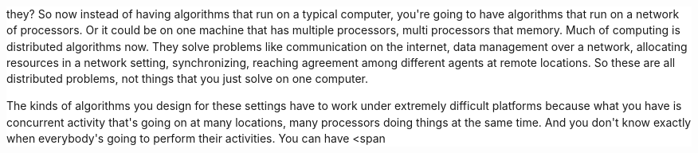   <span m="44500">they?</span> <span m="46110">So</span> <span
  m="46310">now</span> <span m="46560">instead</span> <span m="46930">of</span>
  <span m="47010">having</span> <span m="47560">algorithms</span> <span
  m="48190">that</span> <span m="48360">run</span> <span m="48650">on</span>
  <span m="49310">a</span> <span m="49410">typical</span> <span
  m="49840">computer,</span> <span m="50360">you're</span> <span
  m="50480">going</span> <span m="50730">to</span> <span m="50800">have</span>
  <span m="51020">algorithms</span> <span m="51680">that</span> <span
  m="51860">run</span> <span m="52300">on</span> <span m="52980">a</span> <span
  m="53060">network</span> <span m="53760">of</span> <span
  m="53930">processors.</span> <span m="55400">Or</span> <span
  m="55640">it</span> <span m="55810">could</span> <span m="56020">be</span>
  <span m="56410">on</span> <span m="56540">one</span> <span
  m="56730">machine</span> <span m="57220">that</span> <span
  m="57350">has</span> <span m="57570">multiple</span> <span
  m="58060">processors,</span> <span m="59610">multi</span> <span
  m="59920">processors</span> <span m="60610">that</span> <span
  m="61060">memory.</span> <span m="65970">Much</span> <span m="66300">of</span>
  <span m="66480">computing</span> <span m="67060">is</span> <span
  m="67600">distributed</span> <span m="68440">algorithms</span> <span
  m="69190">now.</span> <span m="69370">They</span> <span m="69510">solve</span>
  <span m="69910">problems</span> <span m="70500">like</span> <span
  m="70700">communication</span> <span m="71550">on</span> <span
  m="71640">the</span> <span m="71770">internet,</span> <span
  m="74760">data</span> <span m="75000">management</span> <span
  m="75800">over</span> <span m="76240">a</span> <span m="76310">network,</span>
  <span m="78560">allocating</span> <span m="79110">resources</span> <span
  m="79770">in</span> <span m="79860">a</span> <span m="79920">network</span>
  <span m="80360">setting,</span> <span m="81260">synchronizing,</span> <span
  m="82690">reaching</span> <span m="83000">agreement</span> <span
  m="83540">among</span> <span m="83880">different</span> <span
  m="85920">agents</span> <span m="87520">at</span> <span
  m="87790">remote</span> <span m="88150">locations.</span> <span
  m="88990">So</span> <span m="89060">these</span> <span m="89280">are</span>
  <span m="89380">all</span> <span m="89570">distributed</span> <span
  m="90280">problems,</span> <span m="90880">not</span> <span
  m="91160">things</span> <span m="91470">that</span> <span m="91630">you</span>
  <span m="91750">just</span> <span m="91990">solve</span> <span
  m="92370">on</span> <span m="92500">one</span> <span
  m="92710">computer.</span></p><p><span m="94610">The</span> <span
  m="94730">kinds</span> <span m="94990">of</span> <span
  m="95080">algorithms</span> <span m="95640">you</span> <span
  m="95740">design</span> <span m="96150">for</span> <span
  m="97440">these</span> <span m="97650">settings</span> <span
  m="98120">have</span> <span m="98380">to</span> <span m="98500">work</span>
  <span m="98940">under</span> <span m="99880">extremely</span> <span
  m="100430">difficult</span> <span m="104640">platforms</span> <span
  m="105420">because</span> <span m="105730">what</span> <span
  m="105900">you</span> <span m="106040">have</span> <span m="106370">is</span>
  <span m="106940">concurrent</span> <span m="107480">activity</span> <span
  m="108110">that's</span> <span m="108360">going</span> <span
  m="108650">on</span> <span m="108850">at</span> <span m="108960">many</span>
  <span m="109200">locations,</span> <span m="110290">many</span> <span
  m="110510">processors</span> <span m="111210">doing</span> <span
  m="111450">things</span> <span m="111840">at</span> <span
  m="111940">the</span> <span m="112040">same</span> <span
  m="112190">time.</span> <span m="113220">And</span> <span
  m="113350">you</span> <span m="113420">don't</span> <span
  m="113580">know</span> <span m="113670">exactly</span> <span
  m="114260">when</span> <span m="114850">everybody's</span> <span
  m="115510">going</span> <span m="115800">to</span> <span
  m="115900">perform</span> <span m="117070">their</span> <span
  m="117260">activities.</span> <span m="117970">You</span> <span
  m="118100">can</span> <span m="118250">have</span> <span
